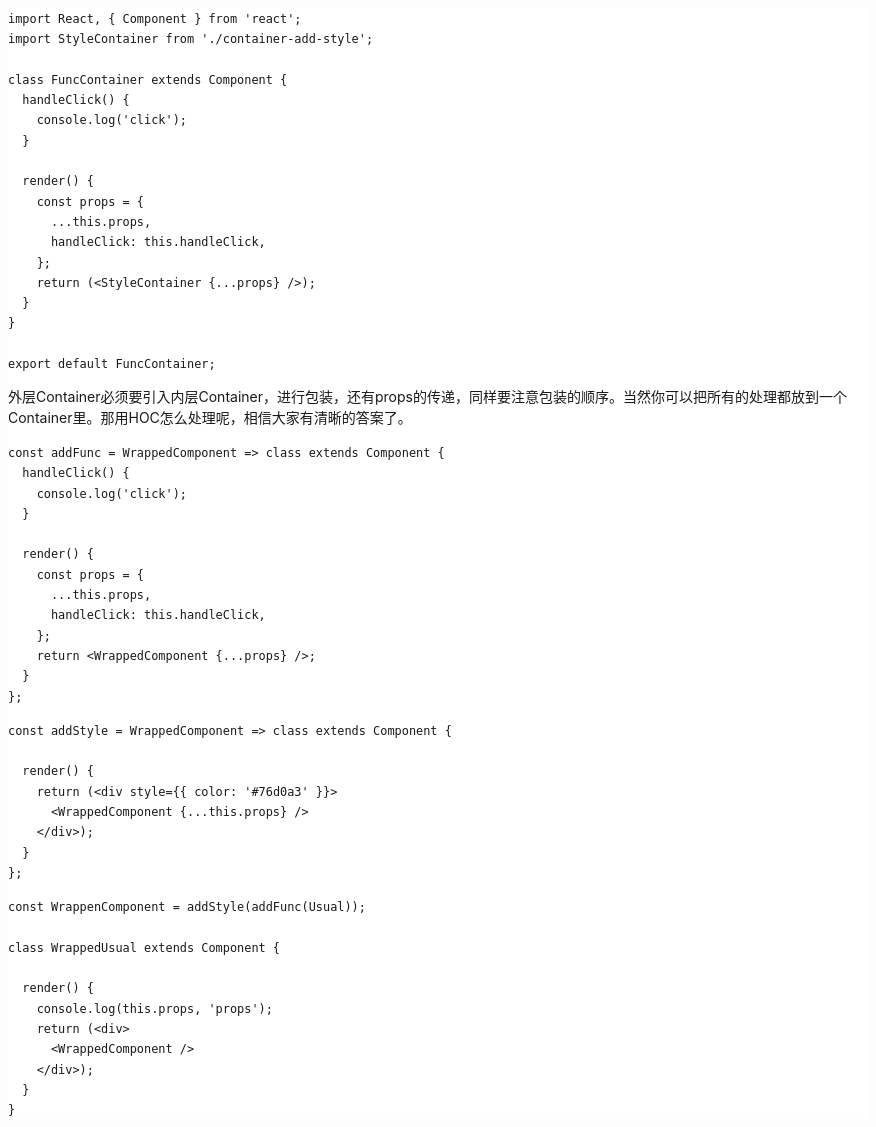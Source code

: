   ```
  import React, { Component } from 'react';
  import StyleContainer from './container-add-style';
  
  class FuncContainer extends Component {
    handleClick() {
      console.log('click');
    }
  
    render() {
      const props = {
        ...this.props,
        handleClick: this.handleClick,
      };
      return (<StyleContainer {...props} />);
    }
  }
  
  export default FuncContainer;
  ```

  外层Container必须要引入内层Container，进行包装，还有props的传递，同样要注意包装的顺序。当然你可以把所有的处理都放到一个Container里。那用HOC怎么处理呢，相信大家有清晰的答案了。

  ```
  const addFunc = WrappedComponent => class extends Component {
    handleClick() {
      console.log('click');
    }
  
    render() {
      const props = {
        ...this.props,
        handleClick: this.handleClick,
      };
      return <WrappedComponent {...props} />;
    }
  };
  ```

  ```
  const addStyle = WrappedComponent => class extends Component {
  
    render() {
      return (<div style={{ color: '#76d0a3' }}>
        <WrappedComponent {...this.props} />
      </div>);
    }
  };
  ```

  ```
  const WrappenComponent = addStyle(addFunc(Usual));
  
  class WrappedUsual extends Component {
  
    render() {
      console.log(this.props, 'props');
      return (<div>
        <WrappedComponent />
      </div>);
    }
  }
  ```
